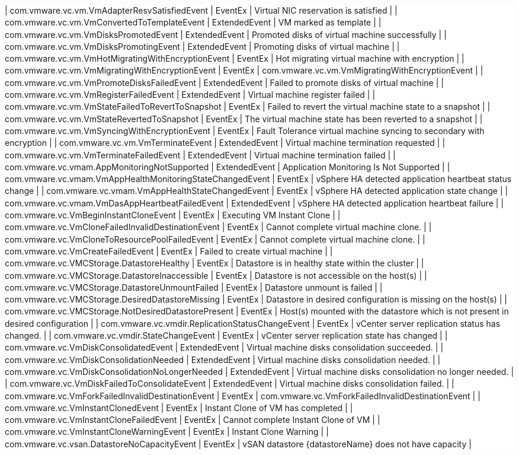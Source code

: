 | com.vmware.vc.vm.VmAdapterResvSatisfiedEvent | EventEx | Virtual NIC reservation is satisfied |
| com.vmware.vc.vm.VmConvertedToTemplateEvent | ExtendedEvent | VM marked as template |
| com.vmware.vc.vm.VmDisksPromotedEvent | ExtendedEvent | Promoted disks of virtual machine successfully |
| com.vmware.vc.vm.VmDisksPromotingEvent | ExtendedEvent | Promoting disks of virtual machine |
| com.vmware.vc.vm.VmHotMigratingWithEncryptionEvent | EventEx | Hot migrating virtual machine with encryption |
| com.vmware.vc.vm.VmMigratingWithEncryptionEvent | EventEx | com.vmware.vc.vm.VmMigratingWithEncryptionEvent |
| com.vmware.vc.vm.VmPromoteDisksFailedEvent | ExtendedEvent | Failed to promote disks of virtual machine |
| com.vmware.vc.vm.VmRegisterFailedEvent | ExtendedEvent | Virtual machine register failed |
| com.vmware.vc.vm.VmStateFailedToRevertToSnapshot | EventEx | Failed to revert the virtual machine state to a snapshot |
| com.vmware.vc.vm.VmStateRevertedToSnapshot | EventEx | The virtual machine state has been reverted to a snapshot |
| com.vmware.vc.vm.VmSyncingWithEncryptionEvent | EventEx | Fault Tolerance virtual machine syncing to secondary with encryption |
| com.vmware.vc.vm.VmTerminateEvent | ExtendedEvent | Virtual machine termination requested |
| com.vmware.vc.vm.VmTerminateFailedEvent | ExtendedEvent | Virtual machine termination failed |
| com.vmware.vc.vmam.AppMonitoringNotSupported | ExtendedEvent | Application Monitoring Is Not Supported |
| com.vmware.vc.vmam.VmAppHealthMonitoringStateChangedEvent | EventEx | vSphere HA detected application heartbeat status change |
| com.vmware.vc.vmam.VmAppHealthStateChangedEvent | EventEx | vSphere HA detected application state change |
| com.vmware.vc.vmam.VmDasAppHeartbeatFailedEvent | ExtendedEvent | vSphere HA detected application heartbeat failure |
| com.vmware.vc.VmBeginInstantCloneEvent | EventEx | Executing VM Instant Clone |
| com.vmware.vc.VmCloneFailedInvalidDestinationEvent | EventEx | Cannot complete virtual machine clone. |
| com.vmware.vc.VmCloneToResourcePoolFailedEvent | EventEx | Cannot complete virtual machine clone. |
| com.vmware.vc.VmCreateFailedEvent | EventEx | Failed to create virtual machine |
| com.vmware.vc.VMCStorage.DatastoreHealthy | EventEx | Datastore is in healthy state within the cluster |
| com.vmware.vc.VMCStorage.DatastoreInaccessible | EventEx | Datastore is not accessible on the host(s) |
| com.vmware.vc.VMCStorage.DatastoreUnmountFailed | EventEx | Datastore unmount is failed |
| com.vmware.vc.VMCStorage.DesiredDatastoreMissing | EventEx | Datastore in desired configuration is missing on the host(s) |
| com.vmware.vc.VMCStorage.NotDesiredDatastorePresent | EventEx | Host(s) mounted with the datastore which is not present in desired configuration |
| com.vmware.vc.vmdir.ReplicationStatusChangeEvent | EventEx | vCenter server replication status has changed. |
| com.vmware.vc.vmdir.StateChangeEvent | EventEx | vCenter server replication state has changed |
| com.vmware.vc.VmDiskConsolidatedEvent | ExtendedEvent | Virtual machine disks consolidation succeeded. |
| com.vmware.vc.VmDiskConsolidationNeeded | ExtendedEvent | Virtual machine disks consolidation needed. |
| com.vmware.vc.VmDiskConsolidationNoLongerNeeded | ExtendedEvent | Virtual machine disks consolidation no longer needed. |
| com.vmware.vc.VmDiskFailedToConsolidateEvent | ExtendedEvent | Virtual machine disks consolidation failed. |
| com.vmware.vc.VmForkFailedInvalidDestinationEvent | EventEx | com.vmware.vc.VmForkFailedInvalidDestinationEvent |
| com.vmware.vc.VmInstantClonedEvent | EventEx | Instant Clone of VM has completed |
| com.vmware.vc.VmInstantCloneFailedEvent | EventEx | Cannot complete Instant Clone of VM |
| com.vmware.vc.VmInstantCloneWarningEvent | EventEx | Instant Clone Warning |
| com.vmware.vc.vsan.DatastoreNoCapacityEvent | EventEx | vSAN datastore {datastoreName} does not have capacity |